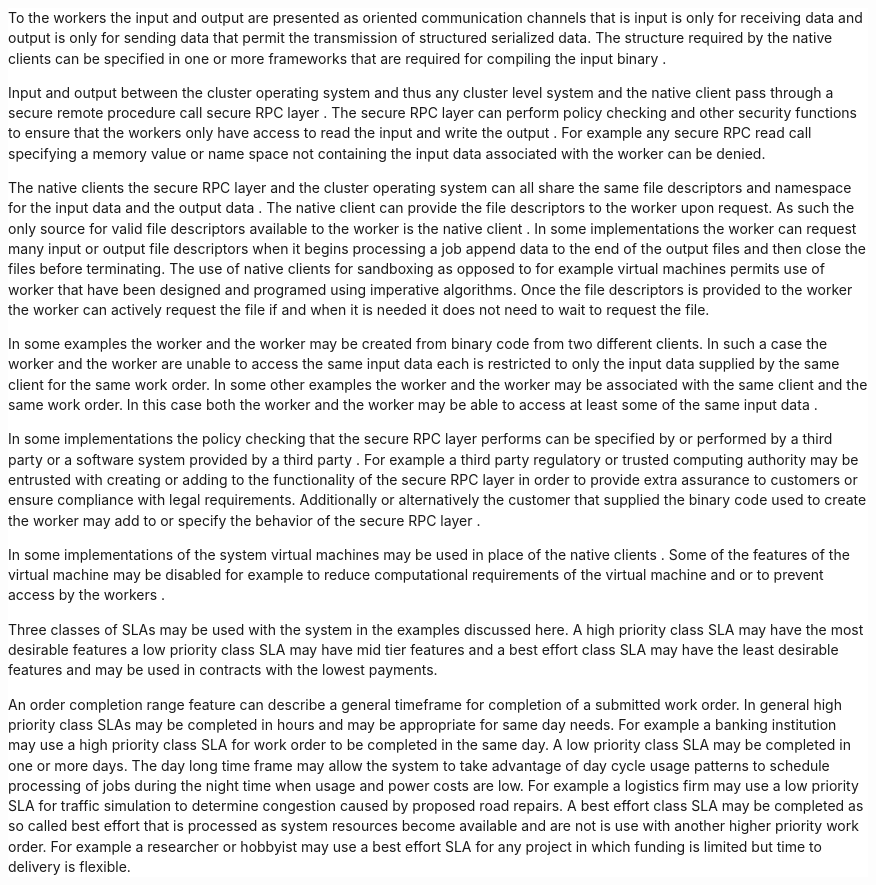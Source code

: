 To the workers the input and output are presented as oriented communication channels that is input is only for receiving data and output is only for sending data that permit the transmission of structured serialized data. The structure required by the native clients can be specified in one or more frameworks that are required for compiling the input binary .

Input and output between the cluster operating system and thus any cluster level system and the native client pass through a secure remote procedure call secure RPC layer . The secure RPC layer can perform policy checking and other security functions to ensure that the workers only have access to read the input and write the output . For example any secure RPC read call specifying a memory value or name space not containing the input data associated with the worker can be denied.

The native clients the secure RPC layer and the cluster operating system can all share the same file descriptors and namespace for the input data and the output data . The native client can provide the file descriptors to the worker upon request. As such the only source for valid file descriptors available to the worker is the native client . In some implementations the worker can request many input or output file descriptors when it begins processing a job append data to the end of the output files and then close the files before terminating. The use of native clients for sandboxing as opposed to for example virtual machines permits use of worker that have been designed and programed using imperative algorithms. Once the file descriptors is provided to the worker the worker can actively request the file if and when it is needed it does not need to wait to request the file.

In some examples the worker and the worker may be created from binary code from two different clients. In such a case the worker and the worker are unable to access the same input data each is restricted to only the input data supplied by the same client for the same work order. In some other examples the worker and the worker may be associated with the same client and the same work order. In this case both the worker and the worker may be able to access at least some of the same input data .

In some implementations the policy checking that the secure RPC layer performs can be specified by or performed by a third party or a software system provided by a third party . For example a third party regulatory or trusted computing authority may be entrusted with creating or adding to the functionality of the secure RPC layer in order to provide extra assurance to customers or ensure compliance with legal requirements. Additionally or alternatively the customer that supplied the binary code used to create the worker may add to or specify the behavior of the secure RPC layer .

In some implementations of the system virtual machines may be used in place of the native clients . Some of the features of the virtual machine may be disabled for example to reduce computational requirements of the virtual machine and or to prevent access by the workers .

Three classes of SLAs may be used with the system in the examples discussed here. A high priority class SLA may have the most desirable features a low priority class SLA may have mid tier features and a best effort class SLA may have the least desirable features and may be used in contracts with the lowest payments.

An order completion range feature can describe a general timeframe for completion of a submitted work order. In general high priority class SLAs may be completed in hours and may be appropriate for same day needs. For example a banking institution may use a high priority class SLA for work order to be completed in the same day. A low priority class SLA may be completed in one or more days. The day long time frame may allow the system to take advantage of day cycle usage patterns to schedule processing of jobs during the night time when usage and power costs are low. For example a logistics firm may use a low priority SLA for traffic simulation to determine congestion caused by proposed road repairs. A best effort class SLA may be completed as so called best effort that is processed as system resources become available and are not is use with another higher priority work order. For example a researcher or hobbyist may use a best effort SLA for any project in which funding is limited but time to delivery is flexible.
